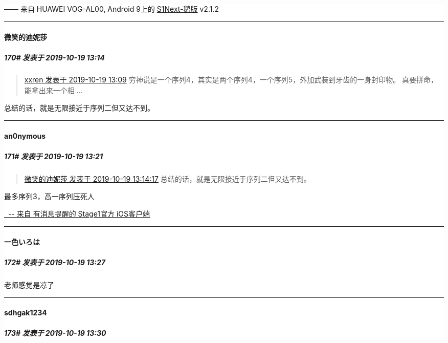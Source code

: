 —— 来自 HUAWEI VOG-AL00, Android 9上的 [S1Next-鹅版](https://github.com/ykrank/S1-Next/releases) v2.1.2







*****

####  微笑的迪妮莎  
##### 170#       发表于 2019-10-19 13:14



<blockquote><a href="httphttps://bbs.saraba1st.com/2b/forum.php?mod=redirect&amp;goto=findpost&amp;pid=45249585&amp;ptid=1860016" target="_blank">xxren 发表于 2019-10-19 13:09</a>
穷神说是一个序列4，其实是两个序列4，一个序列5，外加武装到牙齿的一身封印物。
真要拼命，能拿出来一个相 ...</blockquote>
总结的话，就是无限接近于序列二但又达不到。







*****

####  an0nymous  
##### 171#       发表于 2019-10-19 13:21



<blockquote><a href="httphttps://bbs.saraba1st.com/2b/forum.php?mod=redirect&amp;goto=findpost&amp;pid=45249619&amp;ptid=1860016" target="_blank">微笑的迪妮莎 发表于 2019-10-19 13:14:17</a>
总结的话，就是无限接近于序列二但又达不到。</blockquote>最多序列3，高一序列压死人

[  -- 来自 有消息提醒的 Stage1官方 iOS客户端](https://itunes.apple.com/fi/app/saraba1st/id1221237470?mt=8)







*****

####  一色いろは  
##### 172#       发表于 2019-10-19 13:27




老师感觉是凉了







*****

####  sdhgak1234  
##### 173#       发表于 2019-10-19 13:30

